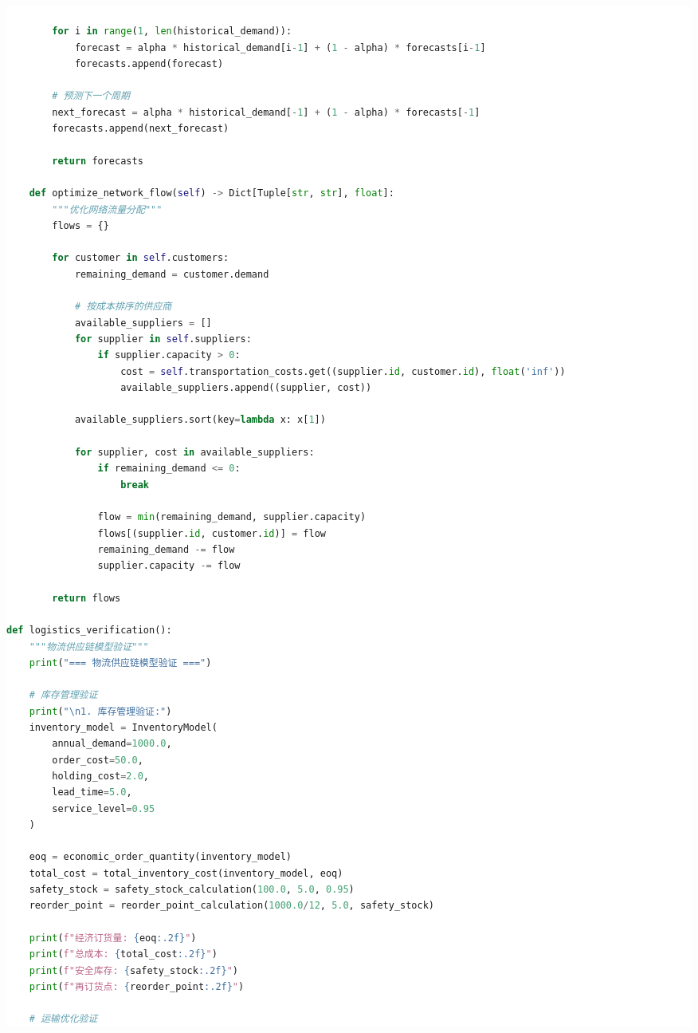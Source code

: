 ```python
        
        for i in range(1, len(historical_demand)):
            forecast = alpha * historical_demand[i-1] + (1 - alpha) * forecasts[i-1]
            forecasts.append(forecast)
        
        # 预测下一个周期
        next_forecast = alpha * historical_demand[-1] + (1 - alpha) * forecasts[-1]
        forecasts.append(next_forecast)
        
        return forecasts
    
    def optimize_network_flow(self) -> Dict[Tuple[str, str], float]:
        """优化网络流量分配"""
        flows = {}
        
        for customer in self.customers:
            remaining_demand = customer.demand
            
            # 按成本排序的供应商
            available_suppliers = []
            for supplier in self.suppliers:
                if supplier.capacity > 0:
                    cost = self.transportation_costs.get((supplier.id, customer.id), float('inf'))
                    available_suppliers.append((supplier, cost))
            
            available_suppliers.sort(key=lambda x: x[1])
            
            for supplier, cost in available_suppliers:
                if remaining_demand <= 0:
                    break
                
                flow = min(remaining_demand, supplier.capacity)
                flows[(supplier.id, customer.id)] = flow
                remaining_demand -= flow
                supplier.capacity -= flow
        
        return flows

def logistics_verification():
    """物流供应链模型验证"""
    print("=== 物流供应链模型验证 ===")
    
    # 库存管理验证
    print("\n1. 库存管理验证:")
    inventory_model = InventoryModel(
        annual_demand=1000.0,
        order_cost=50.0,
        holding_cost=2.0,
        lead_time=5.0,
        service_level=0.95
    )
    
    eoq = economic_order_quantity(inventory_model)
    total_cost = total_inventory_cost(inventory_model, eoq)
    safety_stock = safety_stock_calculation(100.0, 5.0, 0.95)
    reorder_point = reorder_point_calculation(1000.0/12, 5.0, safety_stock)
    
    print(f"经济订货量: {eoq:.2f}")
    print(f"总成本: {total_cost:.2f}")
    print(f"安全库存: {safety_stock:.2f}")
    print(f"再订货点: {reorder_point:.2f}")
    
    # 运输优化验证
```
